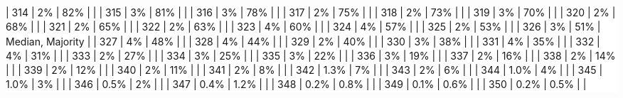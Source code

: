 | 314 | 2% | 82% |  |
| 315 | 3% | 81% |  |
| 316 | 3% | 78% |  |
| 317 | 2% | 75% |  |
| 318 | 2% | 73% |  |
| 319 | 3% | 70% |  |
| 320 | 2% | 68% |  |
| 321 | 2% | 65% |  |
| 322 | 2% | 63% |  |
| 323 | 4% | 60% |  |
| 324 | 4% | 57% |  |
| 325 | 2% | 53% |  |
| 326 | 3% | 51% | Median, Majority |
| 327 | 4% | 48% |  |
| 328 | 4% | 44% |  |
| 329 | 2% | 40% |  |
| 330 | 3% | 38% |  |
| 331 | 4% | 35% |  |
| 332 | 4% | 31% |  |
| 333 | 2% | 27% |  |
| 334 | 3% | 25% |  |
| 335 | 3% | 22% |  |
| 336 | 3% | 19% |  |
| 337 | 2% | 16% |  |
| 338 | 2% | 14% |  |
| 339 | 2% | 12% |  |
| 340 | 2% | 11% |  |
| 341 | 2% | 8% |  |
| 342 | 1.3% | 7% |  |
| 343 | 2% | 6% |  |
| 344 | 1.0% | 4% |  |
| 345 | 1.0% | 3% |  |
| 346 | 0.5% | 2% |  |
| 347 | 0.4% | 1.2% |  |
| 348 | 0.2% | 0.8% |  |
| 349 | 0.1% | 0.6% |  |
| 350 | 0.2% | 0.5% |  |